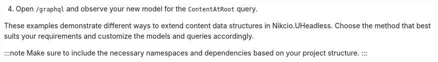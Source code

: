 4. Open `/graphql` and observe your new model for the `ContentAtRoot` query.

These examples demonstrate different ways to extend content data structures in Nikcio.UHeadless. Choose the method that best suits your requirements and customize the models and queries accordingly.

:::note
Make sure to include the necessary namespaces and dependencies based on your project structure.
:::